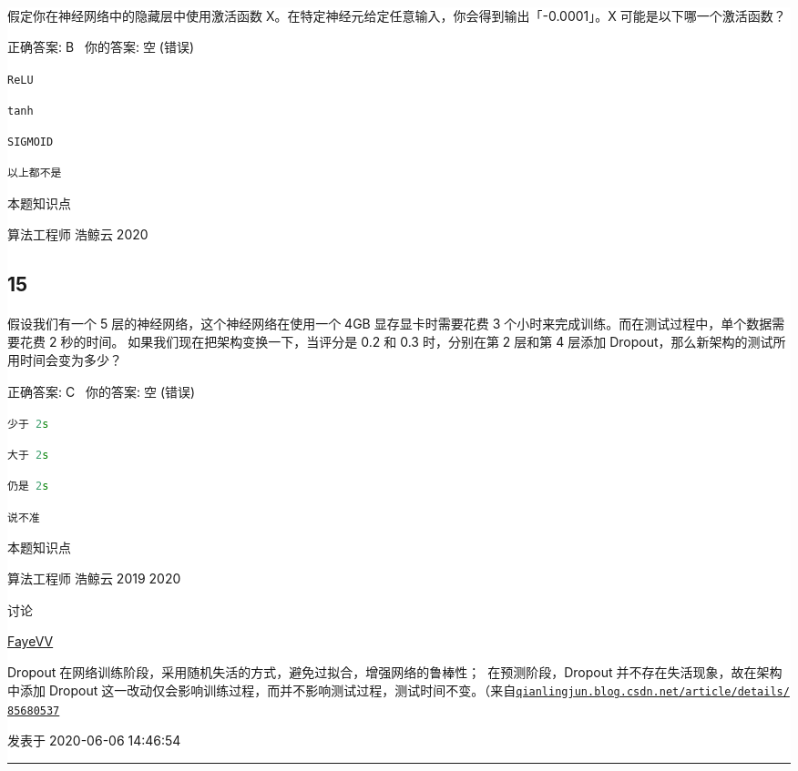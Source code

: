 假定你在神经网络中的隐藏层中使用激活函数 X。在特定神经元给定任意输入，你会得到输出「-0.0001」。X 可能是以下哪一个激活函数？

正确答案: B   你的答案: 空 (错误)

```cpp
ReLU
```

```cpp
tanh
```

```cpp
SIGMOID
```

```cpp
以上都不是
```

本题知识点

算法工程师 浩鲸云 2020

## 15

假设我们有一个 5 层的神经网络，这个神经网络在使用一个 4GB 显存显卡时需要花费 3 个小时来完成训练。而在测试过程中，单个数据需要花费 2 秒的时间。 如果我们现在把架构变换一下，当评分是 0.2 和 0.3 时，分别在第 2 层和第 4 层添加 Dropout，那么新架构的测试所用时间会变为多少？

正确答案: C   你的答案: 空 (错误)

```cpp
少于 2s
```

```cpp
大于 2s
```

```cpp
仍是 2s
```

```cpp
说不准
```

本题知识点

算法工程师 浩鲸云 2019 2020

讨论

[FayeVV](https://www.nowcoder.com/profile/872847056)

Dropout 在网络训练阶段，采用随机失活的方式，避免过拟合，增强网络的鲁棒性； 
在预测阶段，Dropout 并不存在失活现象，故在架构中添加 Dropout 这一改动仅会影响训练过程，而并不影响测试过程，测试时间不变。（来自[`qianlingjun.blog.csdn.net/article/details/85680537`](https://qianlingjun.blog.csdn.net/article/details/85680537)

发表于 2020-06-06 14:46:54

* * *
